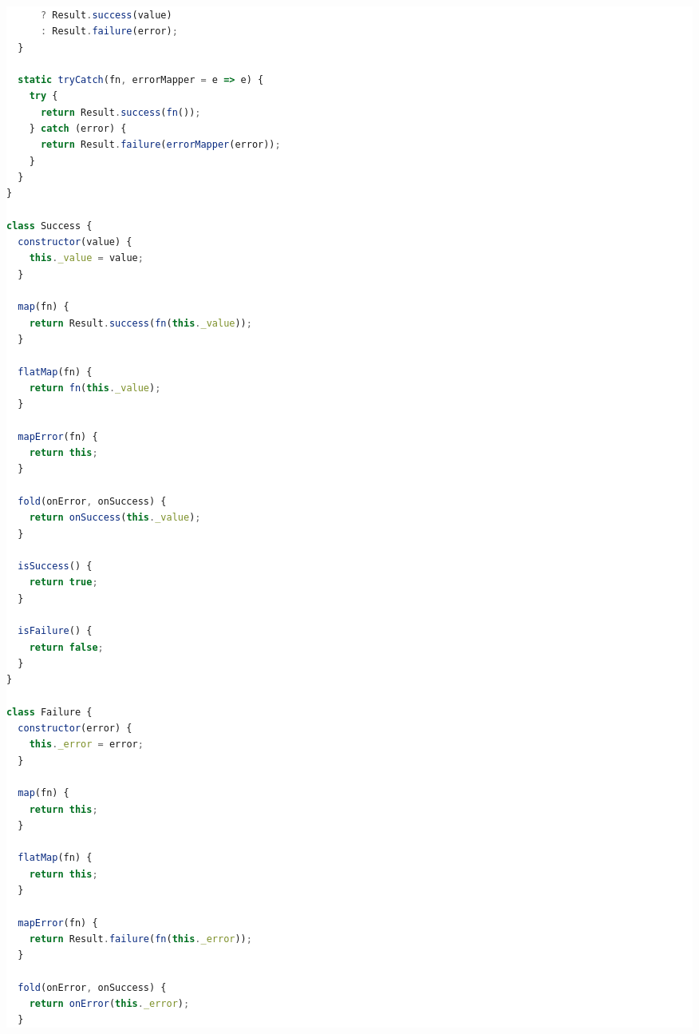 ```javascript
      ? Result.success(value)
      : Result.failure(error);
  }

  static tryCatch(fn, errorMapper = e => e) {
    try {
      return Result.success(fn());
    } catch (error) {
      return Result.failure(errorMapper(error));
    }
  }
}

class Success {
  constructor(value) {
    this._value = value;
  }

  map(fn) {
    return Result.success(fn(this._value));
  }

  flatMap(fn) {
    return fn(this._value);
  }

  mapError(fn) {
    return this;
  }

  fold(onError, onSuccess) {
    return onSuccess(this._value);
  }

  isSuccess() {
    return true;
  }

  isFailure() {
    return false;
  }
}

class Failure {
  constructor(error) {
    this._error = error;
  }

  map(fn) {
    return this;
  }

  flatMap(fn) {
    return this;
  }

  mapError(fn) {
    return Result.failure(fn(this._error));
  }

  fold(onError, onSuccess) {
    return onError(this._error);
  }
```
